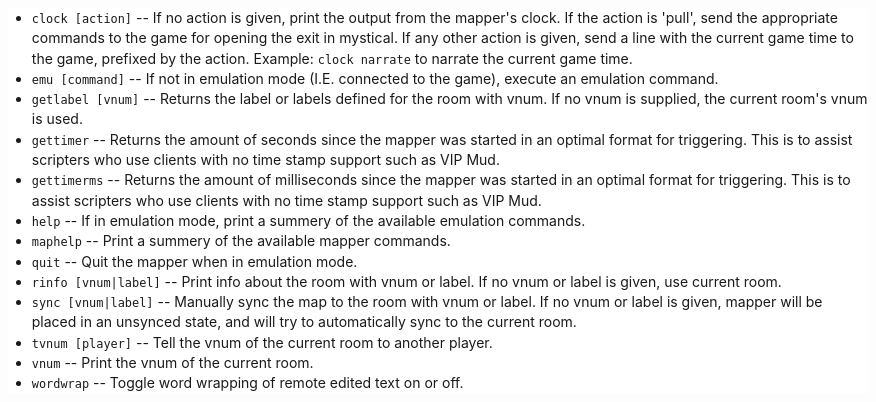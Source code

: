 * `clock [action]`  --  If no action is given, print the output from the mapper's clock. If the action is 'pull', send the appropriate commands to the game for opening the exit in mystical. If any other action is given, send a line with the current game time to the game, prefixed by the action. Example: `clock narrate` to narrate the current game time.
* `emu [command]`  --  If not in emulation mode (I.E. connected to the game), execute an emulation command.
* `getlabel [vnum]`  --  Returns the label or labels defined for the room with vnum. If no vnum is supplied, the current room's vnum is used.
* `gettimer`  --  Returns the amount of seconds since the mapper was started in an optimal format for triggering. This is to assist scripters who use clients with no time stamp support such as VIP Mud.
* `gettimerms`  --  Returns the amount of milliseconds since the mapper was started in an optimal format for triggering. This is to assist scripters who use clients with no time stamp support such as VIP Mud.
* `help`  --  If in emulation mode, print a summery of the available emulation commands.
* `maphelp`  --  Print a summery of the available mapper commands.
* `quit`  --  Quit the mapper when in emulation mode.
* `rinfo [vnum|label]`  --  Print info about the room with vnum or label. If no vnum or label is given, use current room.
* `sync [vnum|label]`  --  Manually sync the map to the room with vnum or label. If no vnum or label is given, mapper will be placed in an unsynced state, and will try to automatically sync to the current room.
* `tvnum [player]`  --  Tell the vnum of the current room to another player.
* `vnum`  --  Print the vnum of the current room.
* `wordwrap`  --  Toggle word wrapping of remote edited text on or off.
